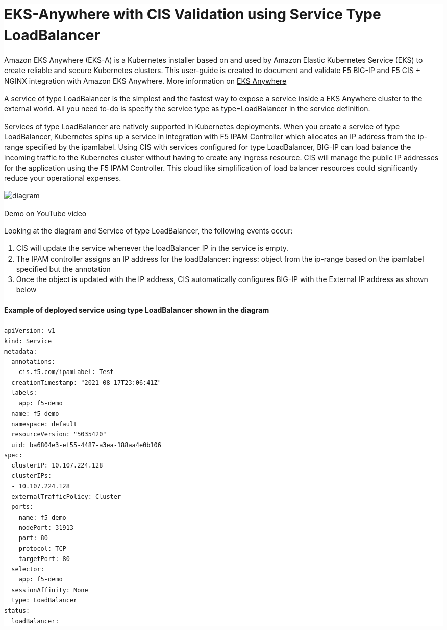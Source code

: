 # EKS-Anywhere with CIS Validation using Service Type LoadBalancer

Amazon EKS Anywhere (EKS-A) is a Kubernetes installer based on and used by Amazon Elastic Kubernetes Service (EKS) to create reliable and secure Kubernetes clusters. This user-guide is created to document and validate F5 BIG-IP and F5 CIS + NGINX integration with Amazon EKS Anywhere. More information on [EKS Anywhere](https://aws.amazon.com/eks/eks-anywhere/)

A service of type LoadBalancer is the simplest and the fastest way to expose a service inside a EKS Anywhere cluster to the external world. All you need to-do is specify the service type as type=LoadBalancer in the service definition.

Services of type LoadBalancer are natively supported in Kubernetes deployments. When you create a service of type LoadBalancer, Kubernetes spins up a service in integration with F5 IPAM Controller which allocates an IP address from the ip-range specified by the ipamlabel. Using CIS with services configured for type LoadBalancer, BIG-IP can load balance the incoming traffic to the Kubernetes cluster without having to create any ingress resource. CIS will manage the public IP addresses for the application using the F5 IPAM Controller. This cloud like simplification of load balancer resources could significantly reduce your operational expenses.

![diagram](https://github.com/mdditt2000/k8s-bigip-ctlr/blob/main/user_guides/servicetypelb/diagram/2021-04-27_10-11-10.png)

Demo on YouTube [video]()

Looking at the diagram and Service of type LoadBalancer, the following events occur:

1. CIS will update the service whenever the loadBalancer IP in the service is empty.
2. The IPAM controller assigns an IP address for the loadBalancer: ingress: object from the ip-range based on the ipamlabel specified but the annotation
3. Once the object is updated with the IP address, CIS automatically configures BIG-IP with the External IP address as shown below

#### Example of deployed service using type LoadBalancer shown in the diagram

```
apiVersion: v1
kind: Service
metadata:
  annotations:
    cis.f5.com/ipamLabel: Test
  creationTimestamp: "2021-08-17T23:06:41Z"
  labels:
    app: f5-demo
  name: f5-demo
  namespace: default
  resourceVersion: "5035420"
  uid: ba6804e3-ef55-4487-a3ea-188aa4e0b106
spec:
  clusterIP: 10.107.224.128
  clusterIPs:
  - 10.107.224.128
  externalTrafficPolicy: Cluster
  ports:
  - name: f5-demo
    nodePort: 31913
    port: 80
    protocol: TCP
    targetPort: 80
  selector:
    app: f5-demo
  sessionAffinity: None
  type: LoadBalancer
status:
  loadBalancer:
```
